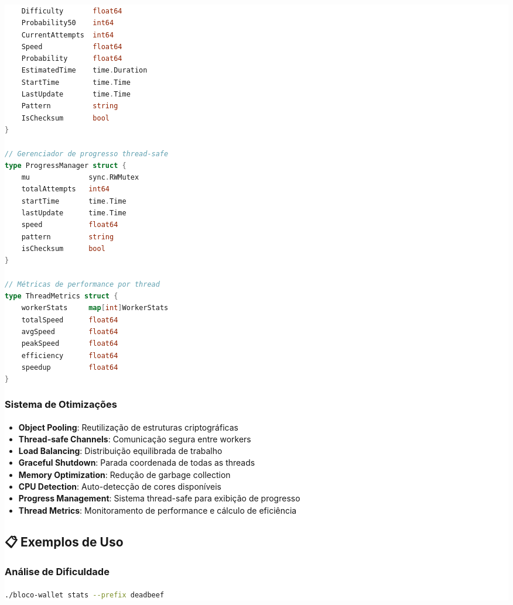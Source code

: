 ```go
    Difficulty       float64
    Probability50    int64
    CurrentAttempts  int64
    Speed            float64
    Probability      float64
    EstimatedTime    time.Duration
    StartTime        time.Time
    LastUpdate       time.Time
    Pattern          string
    IsChecksum       bool
}

// Gerenciador de progresso thread-safe
type ProgressManager struct {
    mu              sync.RWMutex
    totalAttempts   int64
    startTime       time.Time
    lastUpdate      time.Time
    speed           float64
    pattern         string
    isChecksum      bool
}

// Métricas de performance por thread
type ThreadMetrics struct {
    workerStats     map[int]WorkerStats
    totalSpeed      float64
    avgSpeed        float64
    peakSpeed       float64
    efficiency      float64
    speedup         float64
}
```

### **Sistema de Otimizações**
- **Object Pooling**: Reutilização de estruturas criptográficas
- **Thread-safe Channels**: Comunicação segura entre workers
- **Load Balancing**: Distribuição equilibrada de trabalho
- **Graceful Shutdown**: Parada coordenada de todas as threads
- **Memory Optimization**: Redução de garbage collection
- **CPU Detection**: Auto-detecção de cores disponíveis
- **Progress Management**: Sistema thread-safe para exibição de progresso
- **Thread Metrics**: Monitoramento de performance e cálculo de eficiência

## 📋 Exemplos de Uso

### **Análise de Dificuldade**
```bash
./bloco-wallet stats --prefix deadbeef
```
